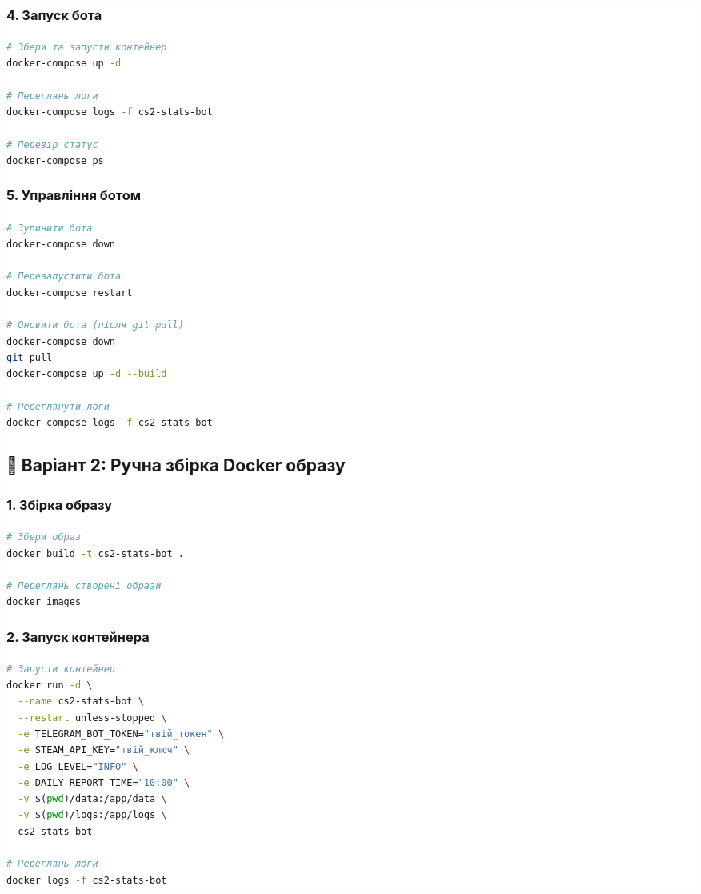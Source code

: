 ### 4. Запуск бота

```bash
# Збери та запусти контейнер
docker-compose up -d

# Переглянь логи
docker-compose logs -f cs2-stats-bot

# Перевір статус
docker-compose ps
```

### 5. Управління ботом

```bash
# Зупинити бота
docker-compose down

# Перезапустити бота
docker-compose restart

# Оновити бота (після git pull)
docker-compose down
git pull
docker-compose up -d --build

# Переглянути логи
docker-compose logs -f cs2-stats-bot
```

## 🐳 Варіант 2: Ручна збірка Docker образу

### 1. Збірка образу

```bash
# Збери образ
docker build -t cs2-stats-bot .

# Переглянь створені образи
docker images
```

### 2. Запуск контейнера

```bash
# Запусти контейнер
docker run -d \
  --name cs2-stats-bot \
  --restart unless-stopped \
  -e TELEGRAM_BOT_TOKEN="твій_токен" \
  -e STEAM_API_KEY="твій_ключ" \
  -e LOG_LEVEL="INFO" \
  -e DAILY_REPORT_TIME="10:00" \
  -v $(pwd)/data:/app/data \
  -v $(pwd)/logs:/app/logs \
  cs2-stats-bot

# Переглянь логи
docker logs -f cs2-stats-bot
```
